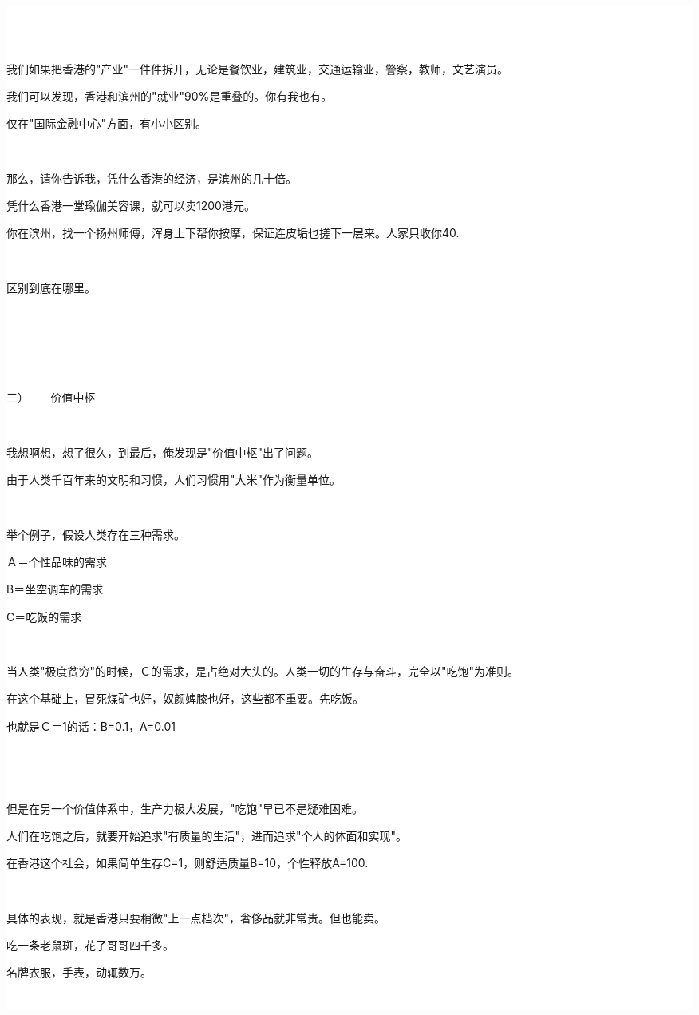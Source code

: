  

 

我们如果把香港的"产业"一件件拆开，无论是餐饮业，建筑业，交通运输业，警察，教师，文艺演员。

我们可以发现，香港和滨州的"就业"90%是重叠的。你有我也有。

仅在"国际金融中心"方面，有小小区别。

 

那么，请你告诉我，凭什么香港的经济，是滨州的几十倍。

凭什么香港一堂瑜伽美容课，就可以卖1200港元。

你在滨州，找一个扬州师傅，浑身上下帮你按摩，保证连皮垢也搓下一层来。人家只收你40.

 

区别到底在哪里。

 

 

 

三）       价值中枢

 

我想啊想，想了很久，到最后，俺发现是"价值中枢"出了问题。

由于人类千百年来的文明和习惯，人们习惯用"大米"作为衡量单位。

 

举个例子，假设人类存在三种需求。

Ａ＝个性品味的需求

B＝坐空调车的需求

C＝吃饭的需求

 

当人类"极度贫穷"的时候，Ｃ的需求，是占绝对大头的。人类一切的生存与奋斗，完全以"吃饱"为准则。

在这个基础上，冒死煤矿也好，奴颜婢膝也好，这些都不重要。先吃饭。

也就是Ｃ＝1的话：B=0.1，A=0.01

 

 

但是在另一个价值体系中，生产力极大发展，"吃饱"早已不是疑难困难。

人们在吃饱之后，就要开始追求"有质量的生活"，进而追求"个人的体面和实现"。

在香港这个社会，如果简单生存C=1，则舒适质量B=10，个性释放A=100.

 

具体的表现，就是香港只要稍微"上一点档次"，奢侈品就非常贵。但也能卖。

吃一条老鼠斑，花了哥哥四千多。

名牌衣服，手表，动辄数万。

 
